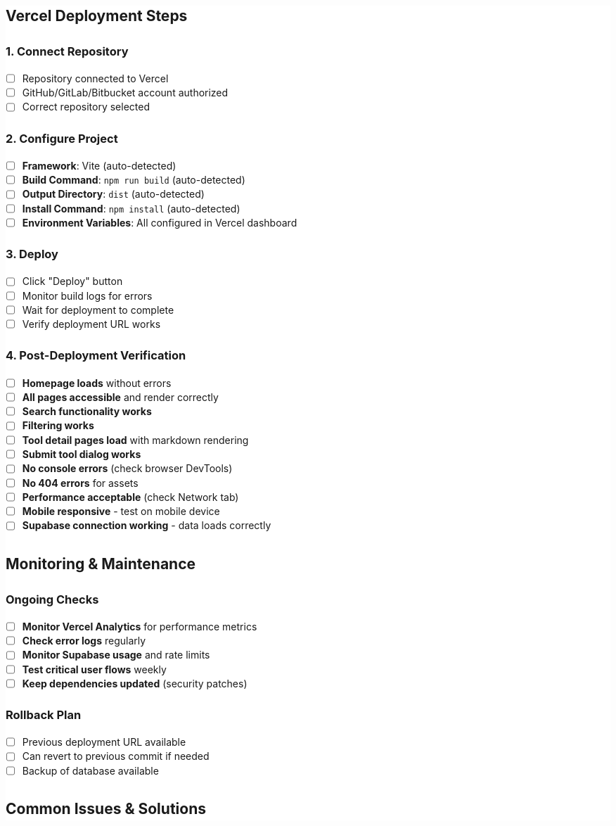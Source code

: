 ## Vercel Deployment Steps

### 1. Connect Repository
- [ ] Repository connected to Vercel
- [ ] GitHub/GitLab/Bitbucket account authorized
- [ ] Correct repository selected

### 2. Configure Project
- [ ] **Framework**: Vite (auto-detected)
- [ ] **Build Command**: `npm run build` (auto-detected)
- [ ] **Output Directory**: `dist` (auto-detected)
- [ ] **Install Command**: `npm install` (auto-detected)
- [ ] **Environment Variables**: All configured in Vercel dashboard

### 3. Deploy
- [ ] Click "Deploy" button
- [ ] Monitor build logs for errors
- [ ] Wait for deployment to complete
- [ ] Verify deployment URL works

### 4. Post-Deployment Verification
- [ ] **Homepage loads** without errors
- [ ] **All pages accessible** and render correctly
- [ ] **Search functionality works**
- [ ] **Filtering works**
- [ ] **Tool detail pages load** with markdown rendering
- [ ] **Submit tool dialog works**
- [ ] **No console errors** (check browser DevTools)
- [ ] **No 404 errors** for assets
- [ ] **Performance acceptable** (check Network tab)
- [ ] **Mobile responsive** - test on mobile device
- [ ] **Supabase connection working** - data loads correctly

## Monitoring & Maintenance

### Ongoing Checks
- [ ] **Monitor Vercel Analytics** for performance metrics
- [ ] **Check error logs** regularly
- [ ] **Monitor Supabase usage** and rate limits
- [ ] **Test critical user flows** weekly
- [ ] **Keep dependencies updated** (security patches)

### Rollback Plan
- [ ] Previous deployment URL available
- [ ] Can revert to previous commit if needed
- [ ] Backup of database available

## Common Issues & Solutions

